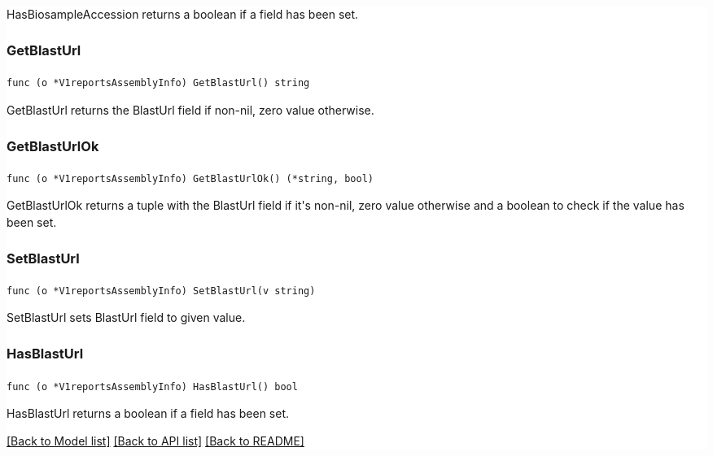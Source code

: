 HasBiosampleAccession returns a boolean if a field has been set.

### GetBlastUrl

`func (o *V1reportsAssemblyInfo) GetBlastUrl() string`

GetBlastUrl returns the BlastUrl field if non-nil, zero value otherwise.

### GetBlastUrlOk

`func (o *V1reportsAssemblyInfo) GetBlastUrlOk() (*string, bool)`

GetBlastUrlOk returns a tuple with the BlastUrl field if it's non-nil, zero value otherwise
and a boolean to check if the value has been set.

### SetBlastUrl

`func (o *V1reportsAssemblyInfo) SetBlastUrl(v string)`

SetBlastUrl sets BlastUrl field to given value.

### HasBlastUrl

`func (o *V1reportsAssemblyInfo) HasBlastUrl() bool`

HasBlastUrl returns a boolean if a field has been set.


[[Back to Model list]](../README.md#documentation-for-models) [[Back to API list]](../README.md#documentation-for-api-endpoints) [[Back to README]](../README.md)


